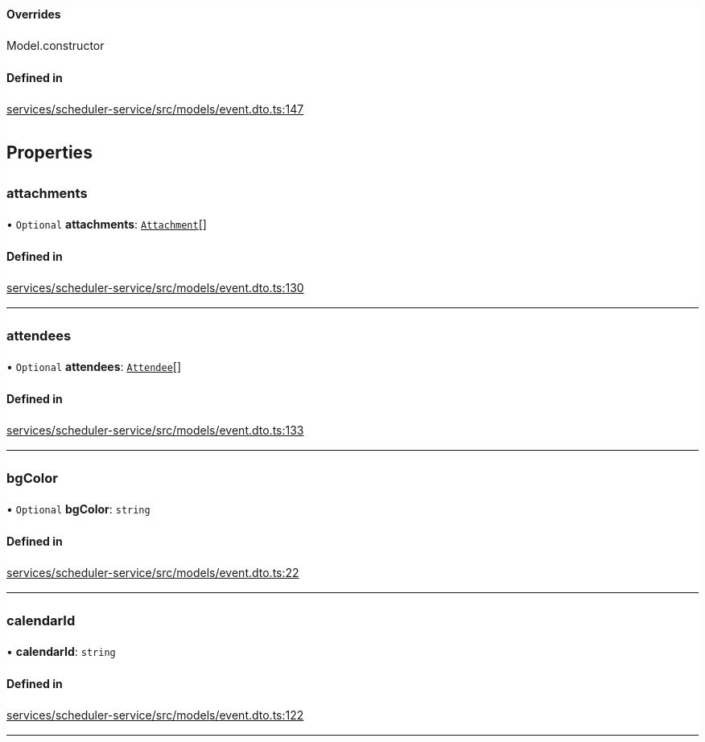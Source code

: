 #### Overrides

Model.constructor

#### Defined in

[services/scheduler-service/src/models/event.dto.ts:147](https://github.com/codeweb05/repo1/blob/a4cf318/services/scheduler-service/src/models/event.dto.ts#L147)

## Properties

### attachments

• `Optional` **attachments**: [`Attachment`](Attachment.md)[]

#### Defined in

[services/scheduler-service/src/models/event.dto.ts:130](https://github.com/codeweb05/repo1/blob/a4cf318/services/scheduler-service/src/models/event.dto.ts#L130)

___

### attendees

• `Optional` **attendees**: [`Attendee`](Attendee.md)[]

#### Defined in

[services/scheduler-service/src/models/event.dto.ts:133](https://github.com/codeweb05/repo1/blob/a4cf318/services/scheduler-service/src/models/event.dto.ts#L133)

___

### bgColor

• `Optional` **bgColor**: `string`

#### Defined in

[services/scheduler-service/src/models/event.dto.ts:22](https://github.com/codeweb05/repo1/blob/a4cf318/services/scheduler-service/src/models/event.dto.ts#L22)

___

### calendarId

• **calendarId**: `string`

#### Defined in

[services/scheduler-service/src/models/event.dto.ts:122](https://github.com/codeweb05/repo1/blob/a4cf318/services/scheduler-service/src/models/event.dto.ts#L122)

___
